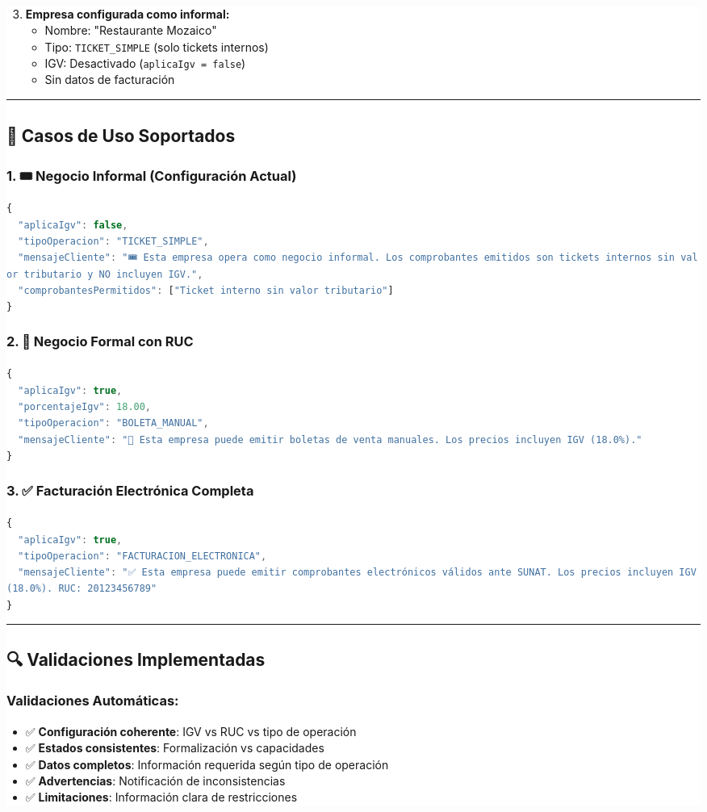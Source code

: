 3. **Empresa configurada como informal:**
   - Nombre: "Restaurante Mozaico"
   - Tipo: `TICKET_SIMPLE` (solo tickets internos)
   - IGV: Desactivado (`aplicaIgv = false`)
   - Sin datos de facturación

---

## 🎯 **Casos de Uso Soportados**

### 1. **🎟️ Negocio Informal (Configuración Actual)**
```javascript
{
  "aplicaIgv": false,
  "tipoOperacion": "TICKET_SIMPLE",
  "mensajeCliente": "🎟️ Esta empresa opera como negocio informal. Los comprobantes emitidos son tickets internos sin valor tributario y NO incluyen IGV.",
  "comprobantesPermitidos": ["Ticket interno sin valor tributario"]
}
```

### 2. **📄 Negocio Formal con RUC**
```javascript
{
  "aplicaIgv": true,
  "porcentajeIgv": 18.00,
  "tipoOperacion": "BOLETA_MANUAL",
  "mensajeCliente": "📄 Esta empresa puede emitir boletas de venta manuales. Los precios incluyen IGV (18.0%)."
}
```

### 3. **✅ Facturación Electrónica Completa**
```javascript
{
  "aplicaIgv": true,
  "tipoOperacion": "FACTURACION_ELECTRONICA",
  "mensajeCliente": "✅ Esta empresa puede emitir comprobantes electrónicos válidos ante SUNAT. Los precios incluyen IGV (18.0%). RUC: 20123456789"
}
```

---

## 🔍 **Validaciones Implementadas**

### **Validaciones Automáticas:**
- ✅ **Configuración coherente**: IGV vs RUC vs tipo de operación
- ✅ **Estados consistentes**: Formalización vs capacidades
- ✅ **Datos completos**: Información requerida según tipo de operación
- ✅ **Advertencias**: Notificación de inconsistencias
- ✅ **Limitaciones**: Información clara de restricciones
